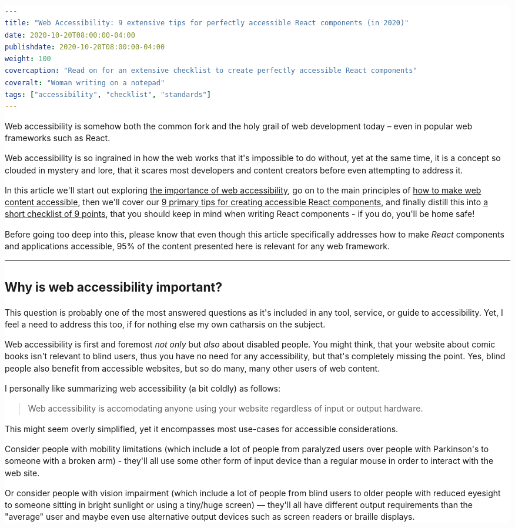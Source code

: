 ```yaml
---
title: "Web Accessibility: 9 extensive tips for perfectly accessible React components (in 2020)"
date: 2020-10-20T08:00:00-04:00
publishdate: 2020-10-20T08:00:00-04:00
weight: 100
covercaption: "Read on for an extensive checklist to create perfectly accessible React components"
coveralt: "Woman writing on a notepad"
tags: ["accessibility", "checklist", "standards"]
---
```


Web accessibility is somehow both the common fork and the holy grail of web development today – even in popular web frameworks such as React.

Web accessibility is so ingrained in how the web works that it's impossible to do without, yet at the same time, it is a concept so clouded in mystery and lore, that it scares most developers and content creators before even attempting to address it.

In this article we'll start out exploring [the importance of web accessibility](#why-is-web-accessibility-important), go on to the main principles of [how to make web content accessible](#making-your-website-accessible), then we'll cover our [9 primary tips for creating accessible React components](#tips-for-accessible-react-components), and finally distill this into [a short checklist of 9 points](#react-web-accessibility-checklist), that you should keep in mind when writing React components - if you do, you'll be home safe!

Before going too deep into this, please know that even though this article specifically addresses how to make _React_ components and applications accessible, 95% of the content presented here is relevant for any web framework.

---

## Why is web accessibility important?

This question is probably one of the most answered questions as it's included in any tool, service, or guide to accessibility. Yet, I feel a need to address this too, if for nothing else my own catharsis on the subject.

Web accessibility is first and foremost _not only_ but _also_ about disabled people. You might think, that your website about comic books isn't relevant to blind users, thus you have no need for any accessibility, but that's completely missing the point. Yes, blind people also benefit from accessible websites, but so do many, many other users of web content.

I personally like summarizing web accessibility (a bit coldly) as follows:

> Web accessibility is accomodating anyone using your website regardless of input or output hardware.

This might seem overly simplified, yet it encompasses most use-cases for accessible considerations.

Consider people with mobility limitations (which include a lot of people from paralyzed users over people with Parkinson's to someone with a broken arm) - they'll all use some other form of input device than a regular mouse in order to interact with the web site.

Or consider people with vision impairment (which include a lot of people from blind users to older people with reduced eyesight to someone sitting in bright sunlight or using a tiny/huge screen) — they'll all have different output requirements than the "average" user and maybe even use alternative output devices such as screen readers or braille displays.
